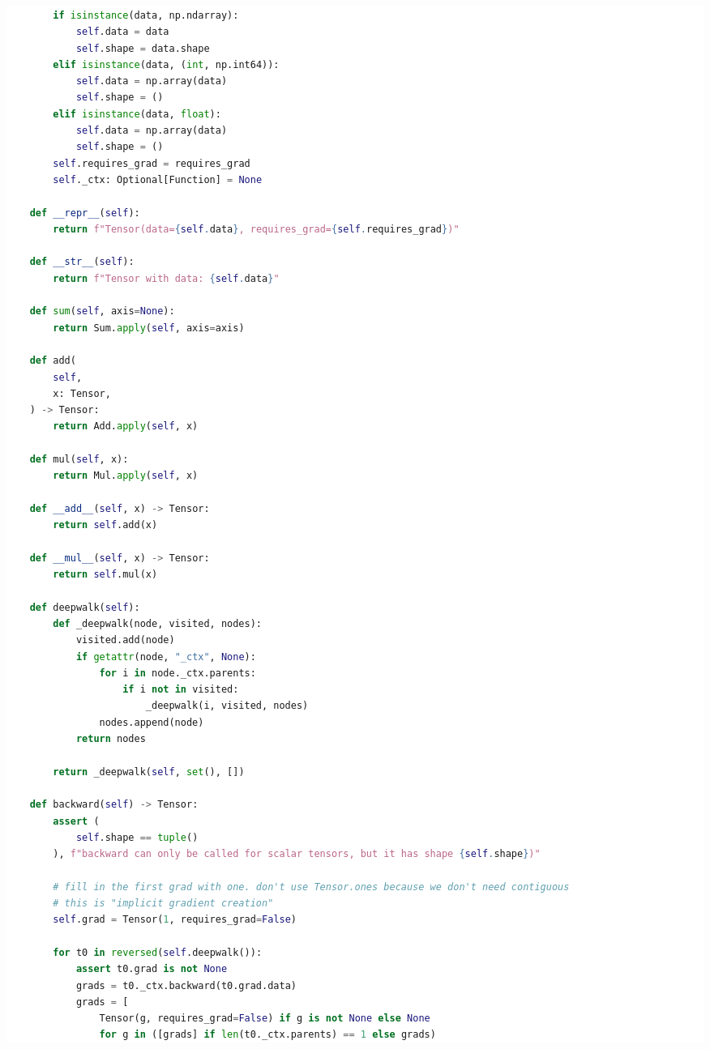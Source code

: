 ```python
        if isinstance(data, np.ndarray):
            self.data = data
            self.shape = data.shape
        elif isinstance(data, (int, np.int64)):
            self.data = np.array(data)
            self.shape = ()
        elif isinstance(data, float):
            self.data = np.array(data)
            self.shape = ()
        self.requires_grad = requires_grad
        self._ctx: Optional[Function] = None

    def __repr__(self):
        return f"Tensor(data={self.data}, requires_grad={self.requires_grad})"

    def __str__(self):
        return f"Tensor with data: {self.data}"

    def sum(self, axis=None):
        return Sum.apply(self, axis=axis)

    def add(
        self,
        x: Tensor,
    ) -> Tensor:
        return Add.apply(self, x)

    def mul(self, x):
        return Mul.apply(self, x)

    def __add__(self, x) -> Tensor:
        return self.add(x)

    def __mul__(self, x) -> Tensor:
        return self.mul(x)

    def deepwalk(self):
        def _deepwalk(node, visited, nodes):
            visited.add(node)
            if getattr(node, "_ctx", None):
                for i in node._ctx.parents:
                    if i not in visited:
                        _deepwalk(i, visited, nodes)
                nodes.append(node)
            return nodes

        return _deepwalk(self, set(), [])

    def backward(self) -> Tensor:
        assert (
            self.shape == tuple()
        ), f"backward can only be called for scalar tensors, but it has shape {self.shape})"

        # fill in the first grad with one. don't use Tensor.ones because we don't need contiguous
        # this is "implicit gradient creation"
        self.grad = Tensor(1, requires_grad=False)

        for t0 in reversed(self.deepwalk()):
            assert t0.grad is not None
            grads = t0._ctx.backward(t0.grad.data)
            grads = [
                Tensor(g, requires_grad=False) if g is not None else None
                for g in ([grads] if len(t0._ctx.parents) == 1 else grads)
```